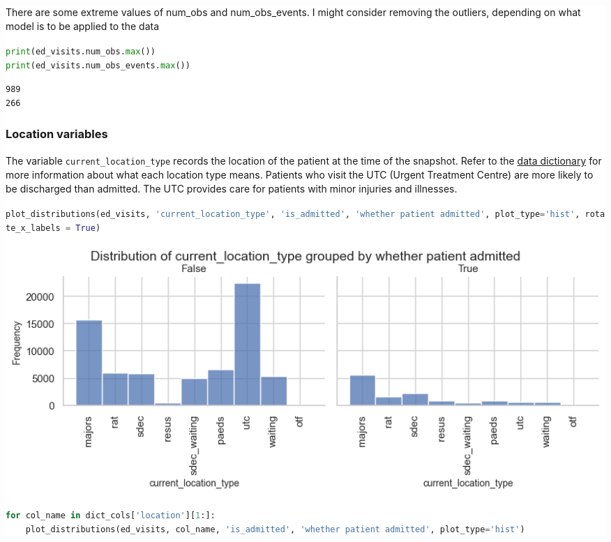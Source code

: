 
There are some extreme values of num_obs and num_obs_events. I might consider removing the outliers, depending on what model is to be applied to the data

```python
print(ed_visits.num_obs.max())
print(ed_visits.num_obs_events.max())
```

    989
    266


### Location variables

The variable `current_location_type` records the location of the patient at the time of the snapshot. Refer to the [data dictionary](../data-dictionaries/ed_visits_data_dictionary.csv) for more information about what each location type means. Patients who visit the UTC (Urgent Treatment Centre) are more likely to be discharged than admitted. The UTC provides care for patients with minor injuries and illnesses.


```python
plot_distributions(ed_visits, 'current_location_type', 'is_admitted', 'whether patient admitted', plot_type='hist', rotate_x_labels = True)
```


    
![png](3_Explore_the_datasets_files/3_Explore_the_datasets_34_0.png)
    



```python
for col_name in dict_cols['location'][1:]:
    plot_distributions(ed_visits, col_name, 'is_admitted', 'whether patient admitted', plot_type='hist')
```
